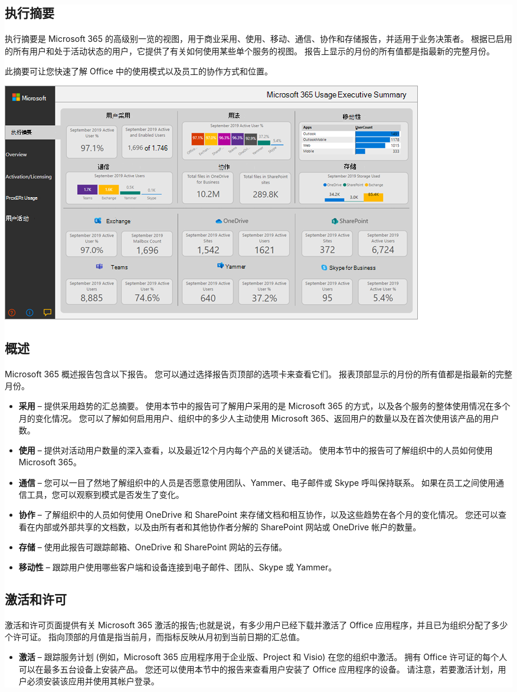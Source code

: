 ## <a name="executive-summary"></a>执行摘要

执行摘要是 Microsoft 365 的高级别一览的视图，用于商业采用、使用、移动、通信、协作和存储报告，并适用于业务决策者。 根据已启用的所有用户和处于活动状态的用户，它提供了有关如何使用某些单个服务的视图。 报告上显示的月份的所有值都是指最新的完整月份。 

此摘要可让您快速了解 Office 中的使用模式以及员工的协作方式和位置。

![Microsoft 365 使用率执行摘要的图像。](../../media/office365usage-exec-summary.png)

## <a name="overview"></a>概述

Microsoft 365 概述报告包含以下报告。 您可以通过选择报告页顶部的选项卡来查看它们。 报表顶部显示的月份的所有值都是指最新的完整月份。

- **采用** &ndash; 提供采用趋势的汇总摘要。 使用本节中的报告可了解用户采用的是 Microsoft 365 的方式，以及各个服务的整体使用情况在多个月的变化情况。 您可以了解如何启用用户、组织中的多少人主动使用 Microsoft 365、返回用户的数量以及在首次使用该产品的用户数。

- **使用** &ndash; 提供对活动用户数量的深入查看，以及最近12个月内每个产品的关键活动。 使用本节中的报告可了解组织中的人员如何使用 Microsoft 365。

- **通信** &ndash; 您可以一目了然地了解组织中的人员是否愿意使用团队、Yammer、电子邮件或 Skype 呼叫保持联系。 如果在员工之间使用通信工具，您可以观察到模式是否发生了变化。 

- **协作** &ndash; 了解组织中的人员如何使用 OneDrive 和 SharePoint 来存储文档和相互协作，以及这些趋势在各个月的变化情况。 您还可以查看在内部或外部共享的文档数，以及由所有者和其他协作者分解的 SharePoint 网站或 OneDrive 帐户的数量。

- **存储** &ndash; 使用此报告可跟踪邮箱、OneDrive 和 SharePoint 网站的云存储。

- **移动性** &ndash; 跟踪用户使用哪些客户端和设备连接到电子邮件、团队、Skype 或 Yammer。

## <a name="activation-and-licensing"></a>激活和许可

激活和许可页面提供有关 Microsoft 365 激活的报告;也就是说，有多少用户已经下载并激活了 Office 应用程序，并且已为组织分配了多少个许可证。 指向顶部的月值是指当前月，而指标反映从月初到当前日期的汇总值。

- **激活** &ndash; 跟踪服务计划 (例如，Microsoft 365 应用程序用于企业版、Project 和 Visio) 在您的组织中激活。 拥有 Office 许可证的每个人可以在最多五台设备上安装产品。 您还可以使用本节中的报告来查看用户安装了 Office 应用程序的设备。 请注意，若要激活计划，用户必须安装该应用并使用其帐户登录。
